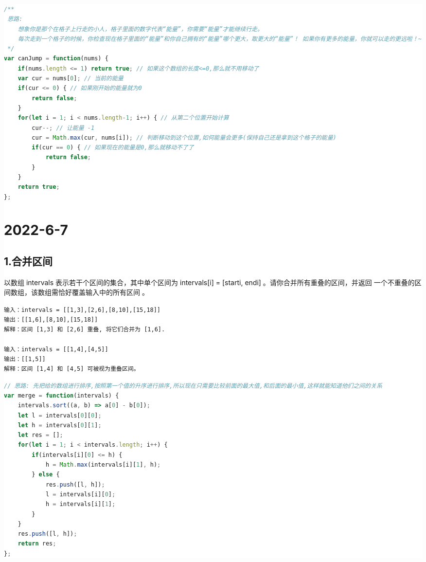 ```js
/**
 思路:
 	想象你是那个在格子上行走的小人，格子里面的数字代表“能量”，你需要“能量”才能继续行走。
	每次走到一个格子的时候，你检查现在格子里面的“能量”和你自己拥有的“能量”哪个更大，取更大的“能量”！ 如果你有更多的能量，你就可以走的更远啦！~
 */
var canJump = function(nums) {
    if(nums.length <= 1) return true; // 如果这个数组的长度<=0,那么就不用移动了
    var cur = nums[0]; // 当前的能量
    if(cur <= 0) { // 如果刚开始的能量就为0
        return false;
    }
    for(let i = 1; i < nums.length-1; i++) { // 从第二个位置开始计算
        cur--; // 让能量 -1 
        cur = Math.max(cur, nums[i]); // 判断移动到这个位置,如何能量会更多(保持自己还是拿到这个格子的能量)
        if(cur == 0) { // 如果现在的能量是0,那么就移动不了了
            return false;
        }
    }
    return true;
};
```



# 2022-6-7

## 1.合并区间

以数组 intervals 表示若干个区间的集合，其中单个区间为 intervals[i] = [starti, endi] 。请你合并所有重叠的区间，并返回 一个不重叠的区间数组，该数组需恰好覆盖输入中的所有区间 。

```
输入：intervals = [[1,3],[2,6],[8,10],[15,18]]
输出：[[1,6],[8,10],[15,18]]
解释：区间 [1,3] 和 [2,6] 重叠, 将它们合并为 [1,6].

输入：intervals = [[1,4],[4,5]]
输出：[[1,5]]
解释：区间 [1,4] 和 [4,5] 可被视为重叠区间。
```

```js
// 思路: 先把给的数组进行排序,按照第一个值的升序进行排序,所以现在只需要比较前面的最大值,和后面的最小值,这样就能知道他们之间的关系
var merge = function(intervals) {
    intervals.sort((a, b) => a[0] - b[0]);
    let l = intervals[0][0];
    let h = intervals[0][1];
    let res = [];
    for(let i = 1; i < intervals.length; i++) {
        if(intervals[i][0] <= h) {
            h = Math.max(intervals[i][1], h);
        } else {
            res.push([l, h]);
            l = intervals[i][0];
            h = intervals[i][1];
        }
    }
    res.push([l, h]);
    return res;
};
```
